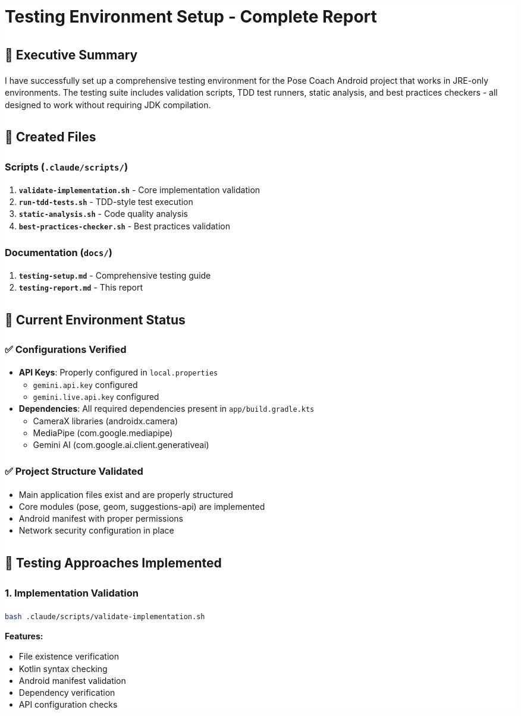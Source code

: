 # Testing Environment Setup - Complete Report

## 🎯 Executive Summary

I have successfully set up a comprehensive testing environment for the Pose Coach Android project that works in JRE-only environments. The testing suite includes validation scripts, TDD test runners, static analysis, and best practices checkers - all designed to work without requiring JDK compilation.

## 📁 Created Files

### Scripts (`.claude/scripts/`)
1. **`validate-implementation.sh`** - Core implementation validation
2. **`run-tdd-tests.sh`** - TDD-style test execution
3. **`static-analysis.sh`** - Code quality analysis
4. **`best-practices-checker.sh`** - Best practices validation

### Documentation (`docs/`)
1. **`testing-setup.md`** - Comprehensive testing guide
2. **`testing-report.md`** - This report

## 🔧 Current Environment Status

### ✅ Configurations Verified
- **API Keys**: Properly configured in `local.properties`
  - `gemini.api.key` configured
  - `gemini.live.api.key` configured
- **Dependencies**: All required dependencies present in `app/build.gradle.kts`
  - CameraX libraries (androidx.camera)
  - MediaPipe (com.google.mediapipe)
  - Gemini AI (com.google.ai.client.generativeai)

### ✅ Project Structure Validated
- Main application files exist and are properly structured
- Core modules (pose, geom, suggestions-api) are implemented
- Android manifest with proper permissions
- Network security configuration in place

## 🧪 Testing Approaches Implemented

### 1. Implementation Validation
```bash
bash .claude/scripts/validate-implementation.sh
```
**Features:**
- File existence verification
- Kotlin syntax checking
- Android manifest validation
- Dependency verification
- API configuration checks
